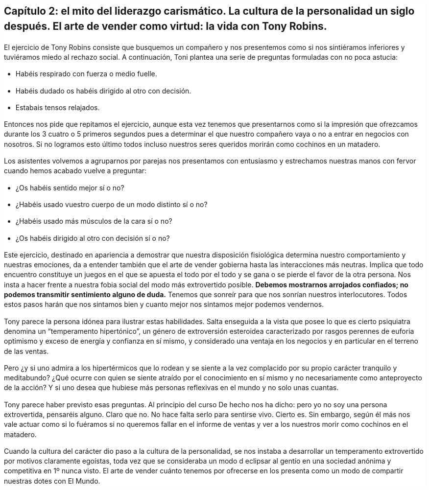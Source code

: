 ## Capítulo 2: el mito del liderazgo carismático. La cultura de la personalidad un siglo después. El arte de vender como virtud: la vida con Tony Robins.

El ejercicio de Tony Robins consiste que busquemos un compañero y nos presentemos como si nos sintiéramos inferiores y tuviéramos miedo al rechazo social. A continuación, Toni plantea una serie de preguntas formuladas con no poca astucia:

- Habéis respirado con fuerza o medio fuelle.

- Habéis dudado os habéis dirigido al otro con decisión.

- Estabais tensos relajados.

Entonces nos pide que repitamos el ejercicio, aunque esta vez tenemos que presentarnos como si la impresión que ofrezcamos durante los 3 cuatro o 5 primeros segundos pues a determinar el que nuestro compañero vaya o no a entrar en negocios con nosotros. Si no logramos esto último todos incluso nuestros seres queridos morirán como cochinos en un matadero.

Los asistentes volvemos a agruparnos por parejas nos presentamos con entusiasmo y estrechamos nuestras manos con fervor cuando hemos acabado vuelve a preguntar:

- ¿Os habéis sentido mejor sí o no?

- ¿Habéis usado vuestro cuerpo de un modo distinto sí o no?

- ¿Habéis usado más músculos de la cara sí o no?

- ¿Os habéis dirigido al otro con decisión sí o no?

Este ejercicio, destinado en apariencia a demostrar que nuestra disposición fisiológica determina nuestro comportamiento y nuestras emociones, da a entender también que el arte de vender gobierna hasta las interacciones más neutras. Implica que todo encuentro constituye un juegos en el que se apuesta el todo por el todo y se gana o se pierde el favor de la otra persona. Nos insta a hacer frente a nuestra fobia social del modo más extrovertido posible. **Debemos mostrarnos arrojados confiados; no podemos transmitir sentimiento alguno de duda.** Tenemos que sonreír para que nos sonrían nuestros interlocutores. Todos estos pasos harán que nos sintamos bien y cuanto mejor nos sintamos mejor podemos vendernos.

Tony parece la persona idónea para ilustrar estas habilidades. Salta enseguida a la vista que posee lo que es cierto psiquiatra denomina un “temperamento hipertónico”, un género de extroversión esteroidea caracterizado por rasgos perennes de euforia optimismo y exceso de energía y confianza en sí mismo, y considerado una ventaja en los negocios y en particular en el terreno de las ventas.

Pero ¿y si uno admira a los hipertérmicos que lo rodean y se siente a la vez complacido por su propio carácter tranquilo y meditabundo? ¿Qué ocurre con quien se siente atraído por el conocimiento en sí mismo y no necesariamente como anteproyecto de la acción? Y si uno desea que hubiese más personas reflexivas en el mundo y no solo unas cuantas.

Tony parece haber previsto esas preguntas. Al principio del curso De hecho nos ha dicho: pero yo no soy una persona extrovertida, pensaréis alguno. Claro que no. No hace falta serlo para sentirse vivo. Cierto es. Sin embargo, según él más nos vale actuar como si lo fuéramos si no queremos fallar en el informe de ventas y ver a los nuestros morir como cochinos en el matadero.

Cuando la cultura del carácter dio paso a la cultura de la personalidad, se nos instaba a desarrollar un temperamento extrovertido por motivos claramente egoístas, toda vez que se consideraba un modo d eclipsar al gentío en una sociedad anónima y competitiva en 1º nunca visto. El arte de vender cuánto tenemos por ofrecerse en los presenta como un modo de compartir nuestras dotes con El Mundo.
